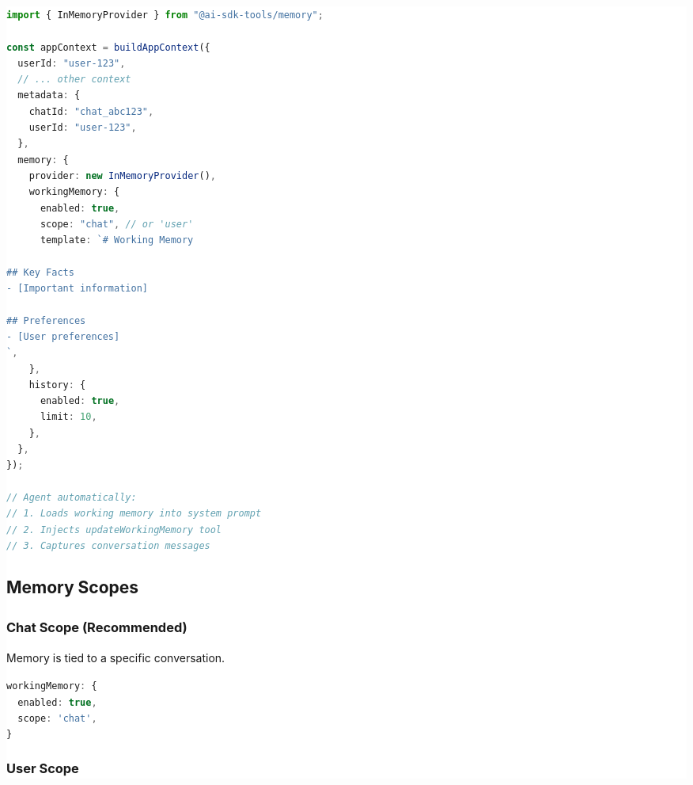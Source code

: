 ```typescript
import { InMemoryProvider } from "@ai-sdk-tools/memory";

const appContext = buildAppContext({
  userId: "user-123",
  // ... other context
  metadata: {
    chatId: "chat_abc123",
    userId: "user-123",
  },
  memory: {
    provider: new InMemoryProvider(),
    workingMemory: {
      enabled: true,
      scope: "chat", // or 'user'
      template: `# Working Memory

## Key Facts
- [Important information]

## Preferences
- [User preferences]
`,
    },
    history: {
      enabled: true,
      limit: 10,
    },
  },
});

// Agent automatically:
// 1. Loads working memory into system prompt
// 2. Injects updateWorkingMemory tool
// 3. Captures conversation messages
```

## Memory Scopes

### Chat Scope (Recommended)

Memory is tied to a specific conversation.

```typescript
workingMemory: {
  enabled: true,
  scope: 'chat',
}
```

### User Scope
